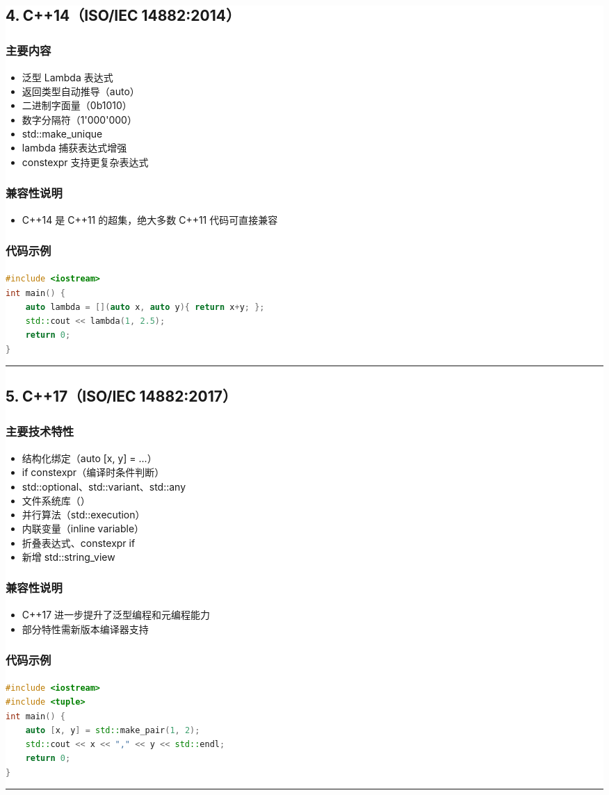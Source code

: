 
## 4. C++14（ISO/IEC 14882:2014）

### 主要内容

- 泛型 Lambda 表达式
- 返回类型自动推导（auto）
- 二进制字面量（0b1010）
- 数字分隔符（1'000'000）
- std::make_unique
- lambda 捕获表达式增强
- constexpr 支持更复杂表达式

### 兼容性说明

- C++14 是 C++11 的超集，绝大多数 C++11 代码可直接兼容

### 代码示例

```cpp
#include <iostream>
int main() {
    auto lambda = [](auto x, auto y){ return x+y; };
    std::cout << lambda(1, 2.5);
    return 0;
}
```

---

## 5. C++17（ISO/IEC 14882:2017）

### 主要技术特性

- 结构化绑定（auto [x, y] = ...）
- if constexpr（编译时条件判断）
- std::optional、std::variant、std::any
- 文件系统库（<filesystem>）
- 并行算法（std::execution）
- 内联变量（inline variable）
- 折叠表达式、constexpr if
- 新增 std::string_view

### 兼容性说明

- C++17 进一步提升了泛型编程和元编程能力
- 部分特性需新版本编译器支持

### 代码示例

```cpp
#include <iostream>
#include <tuple>
int main() {
    auto [x, y] = std::make_pair(1, 2);
    std::cout << x << "," << y << std::endl;
    return 0;
}
```

---